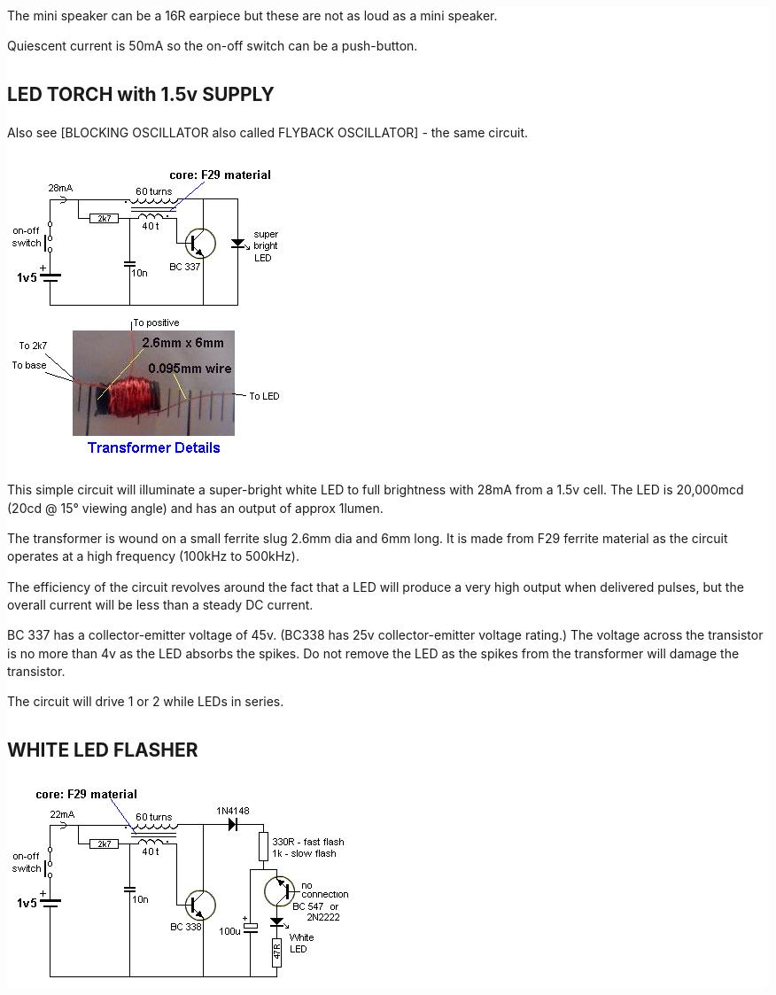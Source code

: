 The mini speaker can be a 16R earpiece but these are not as loud as a mini
speaker.

Quiescent current is 50mA so the on-off switch can be a push-button.

## LED TORCH with 1.5v SUPPLY

Also see [BLOCKING OSCILLATOR also called FLYBACK OSCILLATOR] - the same circuit.

![images/LEDTorchCctB.png](images/LEDTorchCctB.png)

This simple circuit will illuminate a super-bright white LED to full brightness
with 28mA from a 1.5v cell. The LED is 20,000mcd (20cd  @ 15° viewing angle)
and has an output of approx 1lumen.

The transformer is wound on a small ferrite slug 2.6mm dia and 6mm long. It is
made from F29 ferrite material as the circuit operates at a high frequency
(100kHz to 500kHz).

The efficiency of the circuit revolves around the fact that a LED will produce
a very high output when delivered pulses, but the overall current will be less
than a steady DC current.

BC 337 has a collector-emitter voltage of 45v. (BC338 has 25v collector-emitter
voltage rating.) The voltage across the transistor is no more than 4v as the
LED absorbs the spikes. Do not remove the LED as the spikes from the
transformer will damage the transistor.

The circuit will drive 1 or 2 while LEDs in series.

## WHITE LED FLASHER

![WhiteLEDFlasher](images/WhiteLEDFlasher.png)
